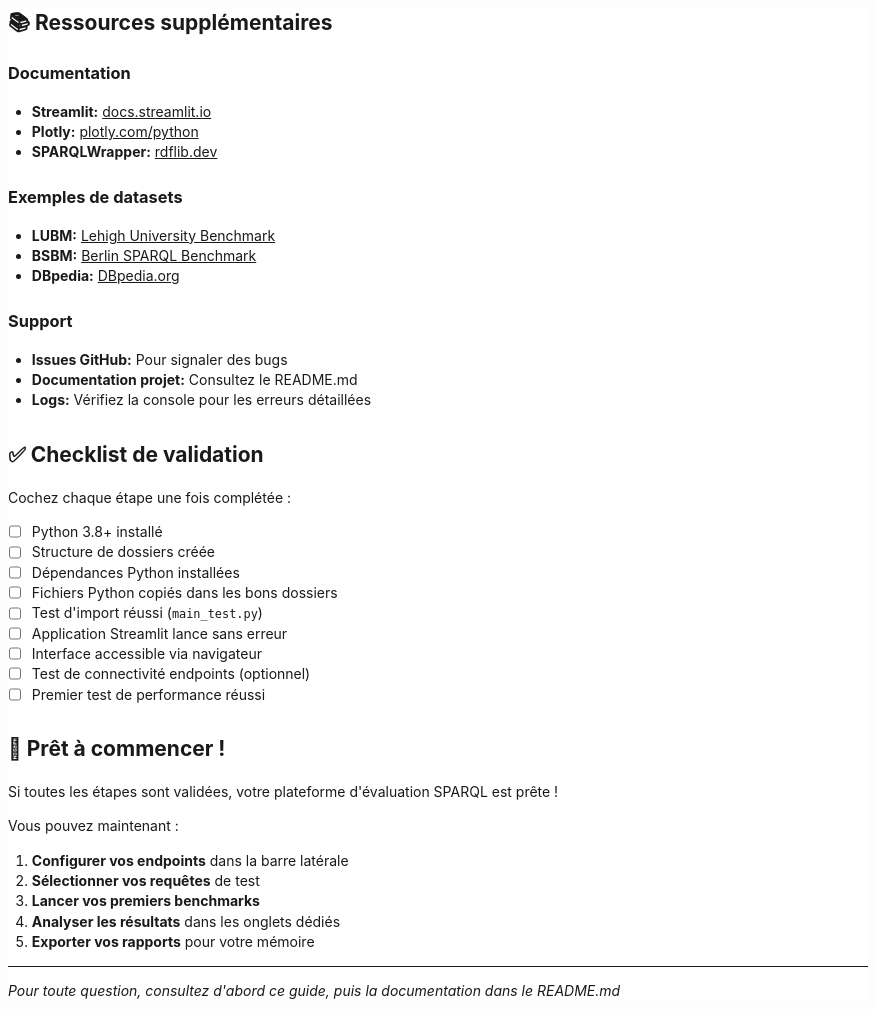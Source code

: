 ## 📚 Ressources supplémentaires

### Documentation

- **Streamlit:** [docs.streamlit.io](https://docs.streamlit.io)
- **Plotly:** [plotly.com/python](https://plotly.com/python/)
- **SPARQLWrapper:** [rdflib.dev](https://rdflib.dev/)

### Exemples de datasets

- **LUBM:** [Lehigh University Benchmark](http://swat.cse.lehigh.edu/projects/lubm/)
- **BSBM:** [Berlin SPARQL Benchmark](http://wifo5-03.informatik.uni-mannheim.de/bizer/berlinsparqlbenchmark/)
- **DBpedia:** [DBpedia.org](https://www.dbpedia.org/)

### Support

- **Issues GitHub:** Pour signaler des bugs
- **Documentation projet:** Consultez le README.md
- **Logs:** Vérifiez la console pour les erreurs détaillées

## ✅ Checklist de validation

Cochez chaque étape une fois complétée :

- [ ] Python 3.8+ installé
- [ ] Structure de dossiers créée
- [ ] Dépendances Python installées
- [ ] Fichiers Python copiés dans les bons dossiers
- [ ] Test d'import réussi (`main_test.py`)
- [ ] Application Streamlit lance sans erreur
- [ ] Interface accessible via navigateur
- [ ] Test de connectivité endpoints (optionnel)
- [ ] Premier test de performance réussi

## 🚀 Prêt à commencer !

Si toutes les étapes sont validées, votre plateforme d'évaluation SPARQL est prête !

Vous pouvez maintenant :

1. **Configurer vos endpoints** dans la barre latérale
2. **Sélectionner vos requêtes** de test
3. **Lancer vos premiers benchmarks**
4. **Analyser les résultats** dans les onglets dédiés
5. **Exporter vos rapports** pour votre mémoire

---

*Pour toute question, consultez d'abord ce guide, puis la documentation dans le README.md*
